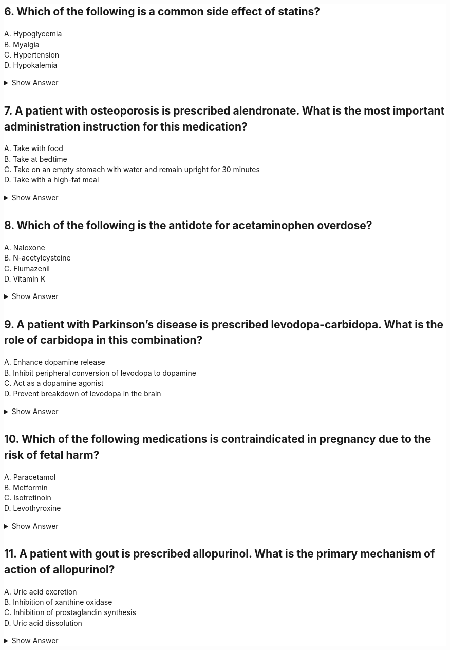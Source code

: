 ## **6. Which of the following is a common side effect of statins?**  
  
A. Hypoglycemia  
B. Myalgia  
C. Hypertension  
D. Hypokalemia  

<details><summary>Show Answer</summary></details>

## **7. A patient with osteoporosis is prescribed alendronate. What is the most important administration instruction for this medication?**  
A. Take with food  
B. Take at bedtime  
C. Take on an empty stomach with water and remain upright for 30 minutes  
D. Take with a high-fat meal  
<details><summary>Show Answer</summary></details>

## **8. Which of the following is the antidote for acetaminophen overdose?**    
A. Naloxone  
B. N-acetylcysteine  
C. Flumazenil  
D. Vitamin K  
<details><summary>Show Answer</summary></details>

## **9. A patient with Parkinson’s disease is prescribed levodopa-carbidopa. What is the role of carbidopa in this combination?**  
A. Enhance dopamine release  
B. Inhibit peripheral conversion of levodopa to dopamine  
C. Act as a dopamine agonist  
D. Prevent breakdown of levodopa in the brain  
<details><summary>Show Answer</summary></details>

## **10. Which of the following medications is contraindicated in pregnancy due to the risk of fetal harm?**  
A. Paracetamol  
B. Metformin  
C. Isotretinoin  
D. Levothyroxine  
<details><summary>Show Answer</summary></details>

## **11. A patient with gout is prescribed allopurinol. What is the primary mechanism of action of allopurinol?**
A. Uric acid excretion  
B. Inhibition of xanthine oxidase  
C. Inhibition of prostaglandin synthesis  
D. Uric acid dissolution  
<details><summary>Show Answer</summary></details>
